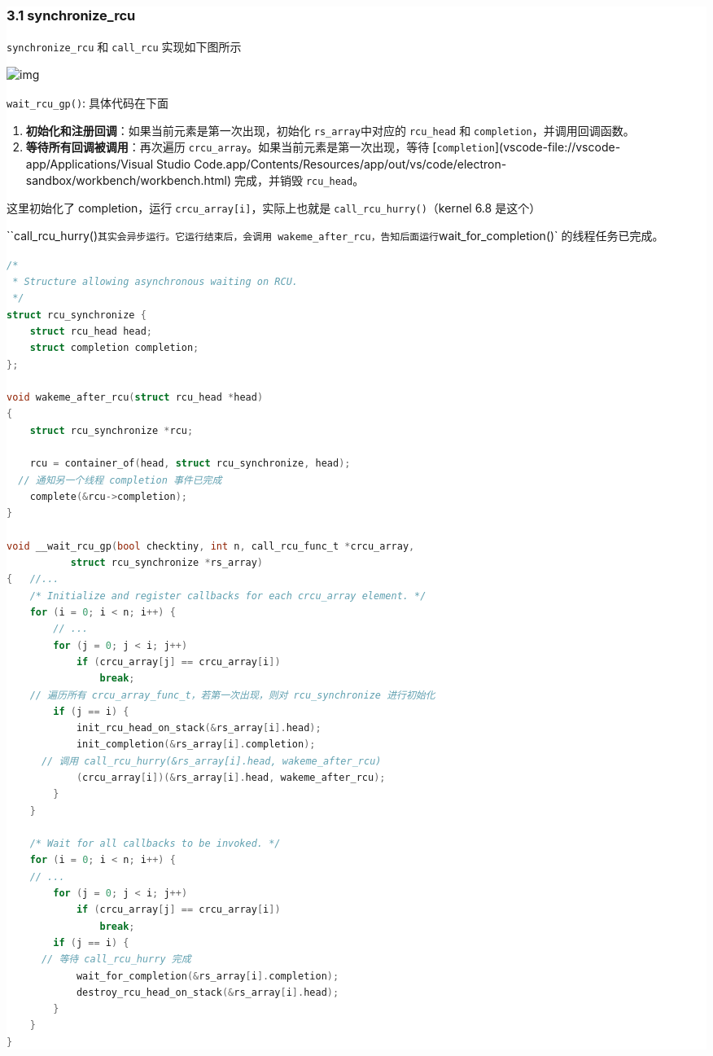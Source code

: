 ### 3.1 synchronize_rcu

`synchronize_rcu` 和 `call_rcu` 实现如下图所示

![img](https://img2020.cnblogs.com/blog/1771657/202004/1771657-20200424231037032-1917858077.png)

`wait_rcu_gp()`: 具体代码在下面

1. **初始化和注册回调**：如果当前元素是第一次出现，初始化 `rs_array`中对应的 `rcu_head` 和 `completion`，并调用回调函数。
2. **等待所有回调被调用**：再次遍历 `crcu_array`。如果当前元素是第一次出现，等待 [`completion`](vscode-file://vscode-app/Applications/Visual Studio Code.app/Contents/Resources/app/out/vs/code/electron-sandbox/workbench/workbench.html) 完成，并销毁 `rcu_head`。

这里初始化了 completion，运行 `crcu_array[i]`，实际上也就是 `call_rcu_hurry()`（kernel 6.8 是这个）

``call_rcu_hurry()` 其实会异步运行。它运行结束后，会调用 wakeme_after_rcu，告知后面运行 `wait_for_completion()` 的线程任务已完成。

```c
/*
 * Structure allowing asynchronous waiting on RCU.
 */
struct rcu_synchronize {
	struct rcu_head head;
	struct completion completion;
};

void wakeme_after_rcu(struct rcu_head *head)
{
	struct rcu_synchronize *rcu;

	rcu = container_of(head, struct rcu_synchronize, head);
  // 通知另一个线程 completion 事件已完成
	complete(&rcu->completion);
}

void __wait_rcu_gp(bool checktiny, int n, call_rcu_func_t *crcu_array,
		   struct rcu_synchronize *rs_array)
{	//...
	/* Initialize and register callbacks for each crcu_array element. */
	for (i = 0; i < n; i++) {
		// ...
		for (j = 0; j < i; j++)
			if (crcu_array[j] == crcu_array[i])
				break;
    // 遍历所有 crcu_array_func_t，若第一次出现，则对 rcu_synchronize 进行初始化
		if (j == i) {
			init_rcu_head_on_stack(&rs_array[i].head);
			init_completion(&rs_array[i].completion);
      // 调用 call_rcu_hurry(&rs_array[i].head, wakeme_after_rcu)
			(crcu_array[i])(&rs_array[i].head, wakeme_after_rcu);
		}
	}

	/* Wait for all callbacks to be invoked. */
	for (i = 0; i < n; i++) {
    // ...
		for (j = 0; j < i; j++)
			if (crcu_array[j] == crcu_array[i])
				break;
		if (j == i) {
      // 等待 call_rcu_hurry 完成
			wait_for_completion(&rs_array[i].completion);
			destroy_rcu_head_on_stack(&rs_array[i].head);
		}
	}
}
```